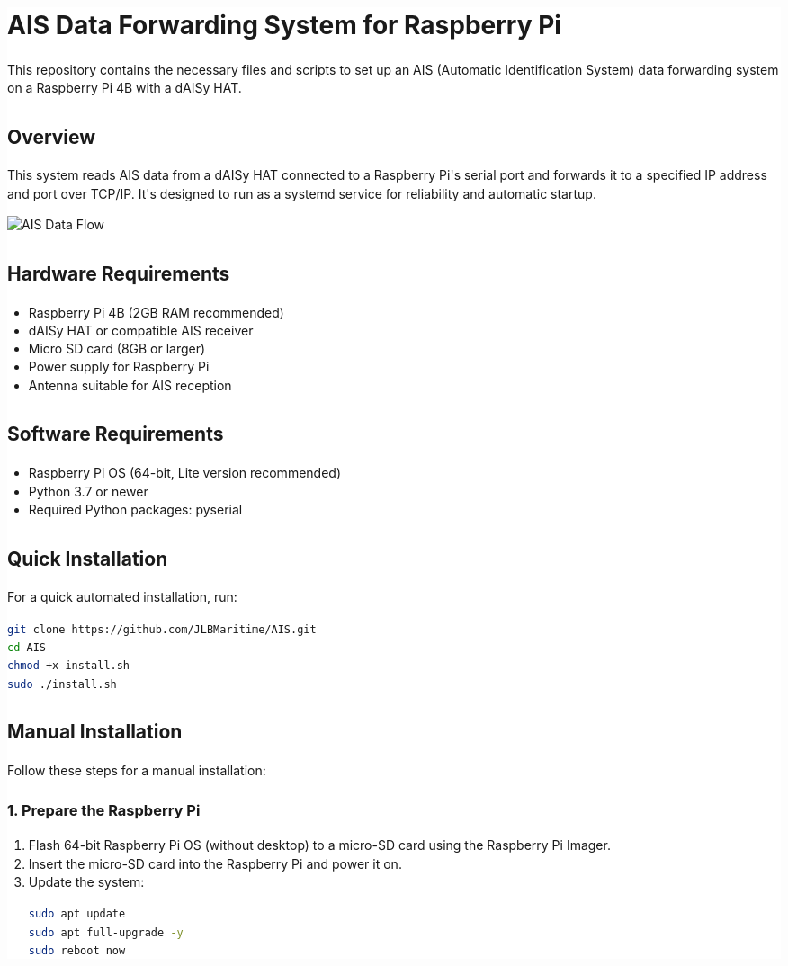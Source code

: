 # AIS Data Forwarding System for Raspberry Pi

This repository contains the necessary files and scripts to set up an AIS (Automatic Identification System) data forwarding system on a Raspberry Pi 4B with a dAISy HAT.

## Overview

This system reads AIS data from a dAISy HAT connected to a Raspberry Pi's serial port and forwards it to a specified IP address and port over TCP/IP. It's designed to run as a systemd service for reliability and automatic startup.

![AIS Data Flow](https://raw.githubusercontent.com/JLBMaritime/AIS/main/docs/ais_flow_diagram.png)

## Hardware Requirements

- Raspberry Pi 4B (2GB RAM recommended)
- dAISy HAT or compatible AIS receiver
- Micro SD card (8GB or larger)
- Power supply for Raspberry Pi
- Antenna suitable for AIS reception

## Software Requirements

- Raspberry Pi OS (64-bit, Lite version recommended)
- Python 3.7 or newer
- Required Python packages: pyserial

## Quick Installation

For a quick automated installation, run:

```bash
git clone https://github.com/JLBMaritime/AIS.git
cd AIS
chmod +x install.sh
sudo ./install.sh
```

## Manual Installation

Follow these steps for a manual installation:

### 1. Prepare the Raspberry Pi

1. Flash 64-bit Raspberry Pi OS (without desktop) to a micro-SD card using the Raspberry Pi Imager.
2. Insert the micro-SD card into the Raspberry Pi and power it on.
3. Update the system:
   ```bash
   sudo apt update
   sudo apt full-upgrade -y
   sudo reboot now
   ```
